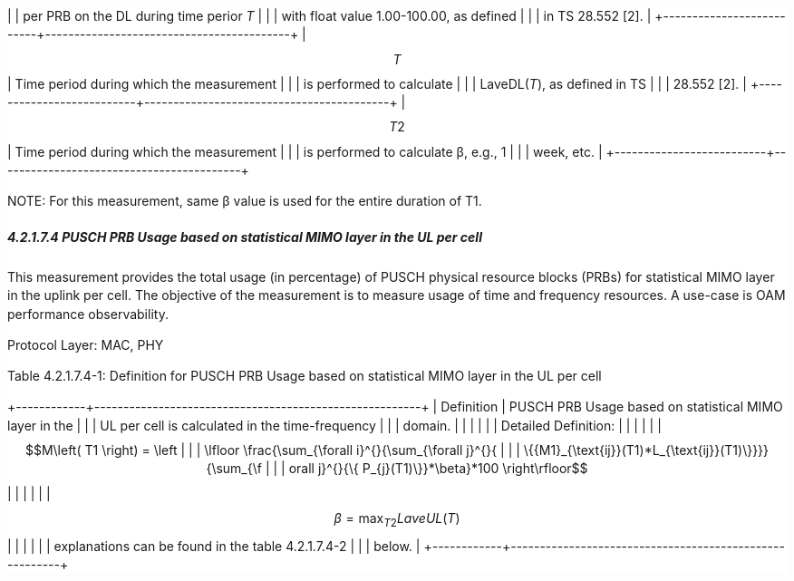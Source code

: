 |                          | per PRB on the DL during time perior *T* |
|                          | with float value 1.00-100.00, as defined |
|                          | in TS 28.552 \[2\].                      |
+--------------------------+------------------------------------------+
| $$T$$                    | Time period during which the measurement |
|                          | is performed to calculate                |
|                          | $\text{LaveDL}(T)$, as defined in TS     |
|                          | 28.552 \[2\].                            |
+--------------------------+------------------------------------------+
| $$T2$$                   | Time period during which the measurement |
|                          | is performed to calculate β, e.g., 1     |
|                          | week, etc.                               |
+--------------------------+------------------------------------------+

NOTE: For this measurement, same β value is used for the entire duration
of T1.

##### 4.2.1.7.4 PUSCH PRB Usage based on statistical MIMO layer in the UL per cell

This measurement provides the total usage (in percentage) of PUSCH
physical resource blocks (PRBs) for statistical MIMO layer in the uplink
per cell. The objective of the measurement is to measure usage of time
and frequency resources. A use-case is OAM performance observability.

Protocol Layer: MAC, PHY

Table 4.2.1.7.4-1: Definition for PUSCH PRB Usage based on statistical
MIMO layer in the UL per cell

+------------+--------------------------------------------------------+
| Definition | PUSCH PRB Usage based on statistical MIMO layer in the |
|            | UL per cell is calculated in the time-frequency        |
|            | domain.                                                |
|            |                                                        |
|            | Detailed Definition:                                   |
|            |                                                        |
|            | $$M\left( T1 \right) = \left                           |
|            | \lfloor \frac{\sum_{\forall i}^{}{\sum_{\forall j}^{}{ |
|            | \{{M1}_{\text{ij}}(T1)*L_{\text{ij}}(T1)\}}}}{\sum_{\f |
|            | orall j}^{}{\{ P_{j}(T1)\}}*\beta}*100 \right\rfloor$$ |
|            |                                                        |
|            | $$\beta = \max_{T2}{LaveUL(T)}$$                       |
|            |                                                        |
|            | explanations can be found in the table 4.2.1.7.4-2     |
|            | below.                                                 |
+------------+--------------------------------------------------------+

